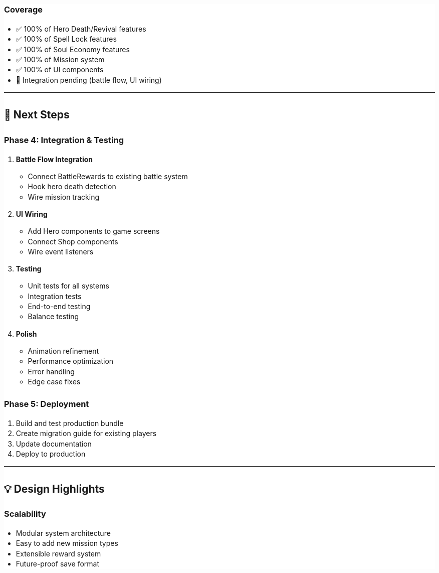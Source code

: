 ### Coverage
- ✅ 100% of Hero Death/Revival features
- ✅ 100% of Spell Lock features
- ✅ 100% of Soul Economy features
- ✅ 100% of Mission system
- ✅ 100% of UI components
- 🔄 Integration pending (battle flow, UI wiring)

---

## 🚀 Next Steps

### Phase 4: Integration & Testing
1. **Battle Flow Integration**
   - Connect BattleRewards to existing battle system
   - Hook hero death detection
   - Wire mission tracking

2. **UI Wiring**
   - Add Hero components to game screens
   - Connect Shop components
   - Wire event listeners

3. **Testing**
   - Unit tests for all systems
   - Integration tests
   - End-to-end testing
   - Balance testing

4. **Polish**
   - Animation refinement
   - Performance optimization
   - Error handling
   - Edge case fixes

### Phase 5: Deployment
1. Build and test production bundle
2. Create migration guide for existing players
3. Update documentation
4. Deploy to production

---

## 💡 Design Highlights

### Scalability
- Modular system architecture
- Easy to add new mission types
- Extensible reward system
- Future-proof save format
